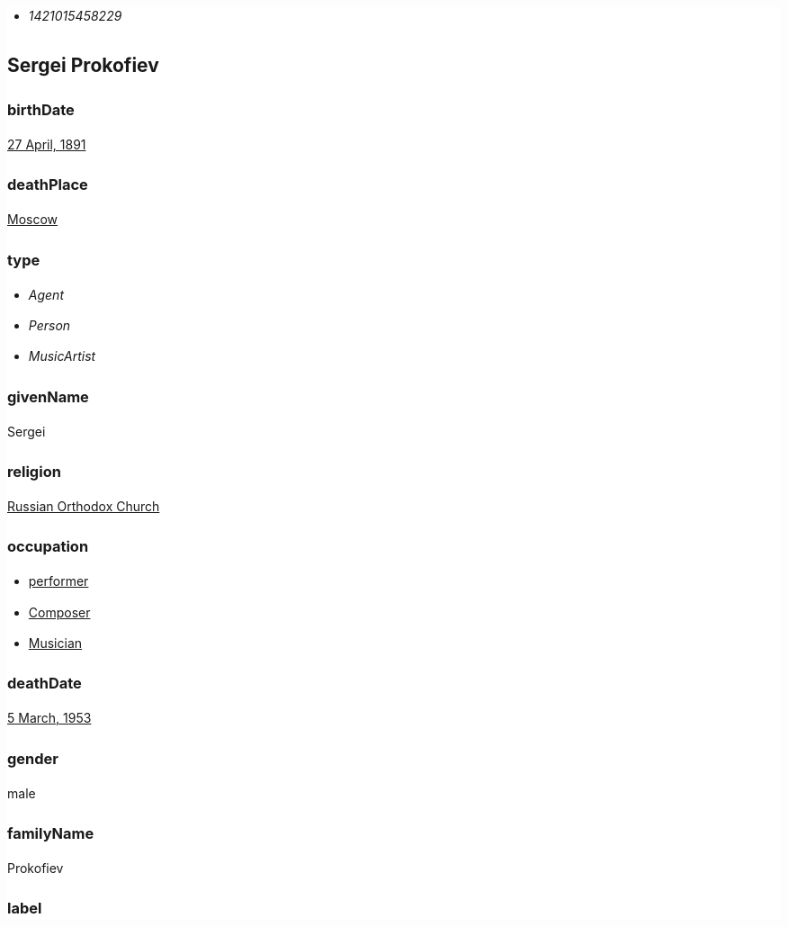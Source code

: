  - *1421015458229*

## Sergei Prokofiev

### birthDate


[27 April, 1891](#27-April-1891)

### deathPlace


[Moscow](#Moscow)

### type

 - *Agent*

 - *Person*

 - *MusicArtist*

### givenName


Sergei

### religion


[Russian Orthodox Church](#Russian-Orthodox-Church)

### occupation

 - [performer](#performer)

 - [Composer](#Composer)

 - [Musician](#Musician)

### deathDate


[5 March, 1953](#5-March-1953)

### gender


male

### familyName


Prokofiev

### label
